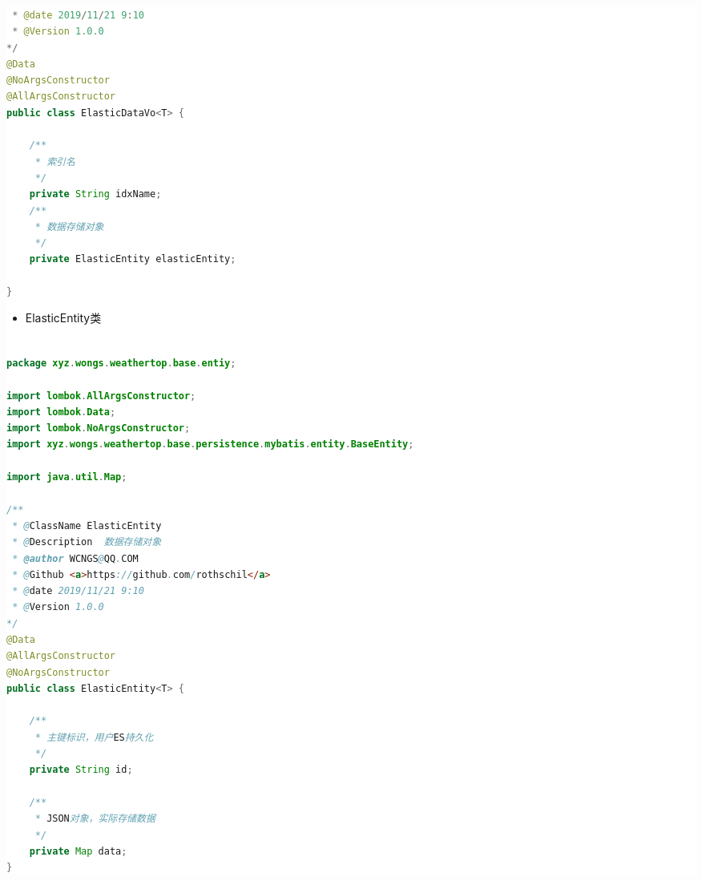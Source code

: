 ~~~java
 * @date 2019/11/21 9:10
 * @Version 1.0.0
*/
@Data
@NoArgsConstructor
@AllArgsConstructor
public class ElasticDataVo<T> {

    /**
     * 索引名
     */
    private String idxName;
    /**
     * 数据存储对象
     */
    private ElasticEntity elasticEntity;

}


~~~

- ElasticEntity类

~~~java

package xyz.wongs.weathertop.base.entiy;

import lombok.AllArgsConstructor;
import lombok.Data;
import lombok.NoArgsConstructor;
import xyz.wongs.weathertop.base.persistence.mybatis.entity.BaseEntity;

import java.util.Map;

/**
 * @ClassName ElasticEntity
 * @Description  数据存储对象
 * @author WCNGS@QQ.COM
 * @Github <a>https://github.com/rothschil</a>
 * @date 2019/11/21 9:10
 * @Version 1.0.0
*/
@Data
@AllArgsConstructor
@NoArgsConstructor
public class ElasticEntity<T> {

    /**
     * 主键标识，用户ES持久化
     */
    private String id;

    /**
     * JSON对象，实际存储数据
     */
    private Map data;
}

~~~

